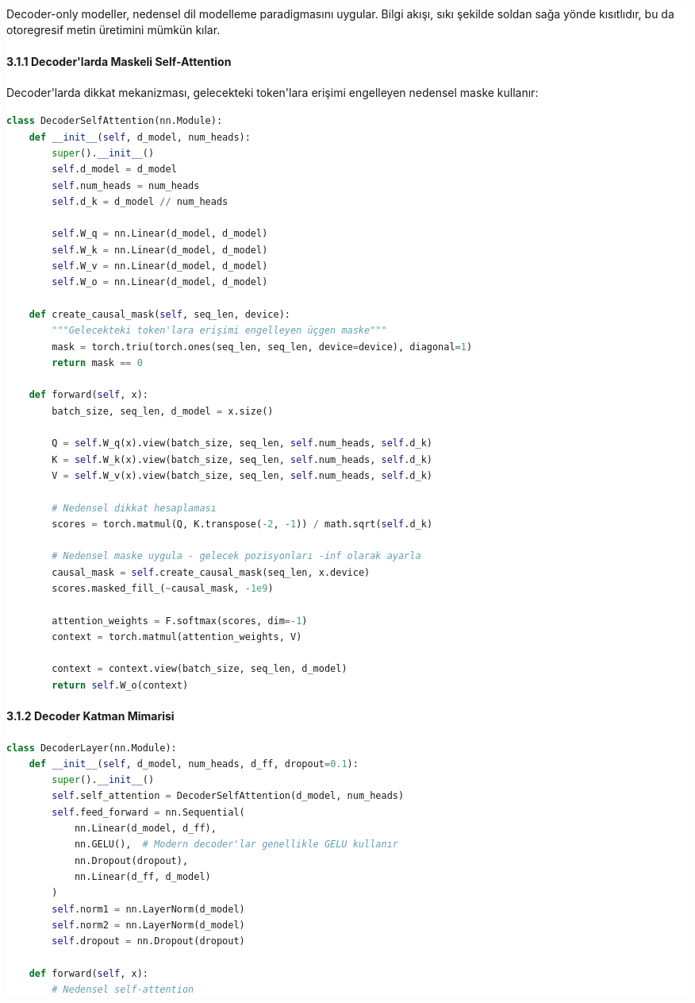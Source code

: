 Decoder-only modeller, nedensel dil modelleme paradigmasını uygular. Bilgi akışı, sıkı şekilde soldan sağa yönde kısıtlıdır, bu da otoregresif metin üretimini mümkün kılar.

#### 3.1.1 Decoder'larda Maskeli Self-Attention

Decoder'larda dikkat mekanizması, gelecekteki token'lara erişimi engelleyen nedensel maske kullanır:

```python
class DecoderSelfAttention(nn.Module):
    def __init__(self, d_model, num_heads):
        super().__init__()
        self.d_model = d_model
        self.num_heads = num_heads
        self.d_k = d_model // num_heads
        
        self.W_q = nn.Linear(d_model, d_model)
        self.W_k = nn.Linear(d_model, d_model)
        self.W_v = nn.Linear(d_model, d_model)
        self.W_o = nn.Linear(d_model, d_model)
        
    def create_causal_mask(self, seq_len, device):
        """Gelecekteki token'lara erişimi engelleyen üçgen maske"""
        mask = torch.triu(torch.ones(seq_len, seq_len, device=device), diagonal=1)
        return mask == 0
        
    def forward(self, x):
        batch_size, seq_len, d_model = x.size()
        
        Q = self.W_q(x).view(batch_size, seq_len, self.num_heads, self.d_k)
        K = self.W_k(x).view(batch_size, seq_len, self.num_heads, self.d_k)
        V = self.W_v(x).view(batch_size, seq_len, self.num_heads, self.d_k)
        
        # Nedensel dikkat hesaplaması
        scores = torch.matmul(Q, K.transpose(-2, -1)) / math.sqrt(self.d_k)
        
        # Nedensel maske uygula - gelecek pozisyonları -inf olarak ayarla
        causal_mask = self.create_causal_mask(seq_len, x.device)
        scores.masked_fill_(~causal_mask, -1e9)
        
        attention_weights = F.softmax(scores, dim=-1)
        context = torch.matmul(attention_weights, V)
        
        context = context.view(batch_size, seq_len, d_model)
        return self.W_o(context)
```

#### 3.1.2 Decoder Katman Mimarisi

```python
class DecoderLayer(nn.Module):
    def __init__(self, d_model, num_heads, d_ff, dropout=0.1):
        super().__init__()
        self.self_attention = DecoderSelfAttention(d_model, num_heads)
        self.feed_forward = nn.Sequential(
            nn.Linear(d_model, d_ff),
            nn.GELU(),  # Modern decoder'lar genellikle GELU kullanır
            nn.Dropout(dropout),
            nn.Linear(d_ff, d_model)
        )
        self.norm1 = nn.LayerNorm(d_model)
        self.norm2 = nn.LayerNorm(d_model)
        self.dropout = nn.Dropout(dropout)
        
    def forward(self, x):
        # Nedensel self-attention
```